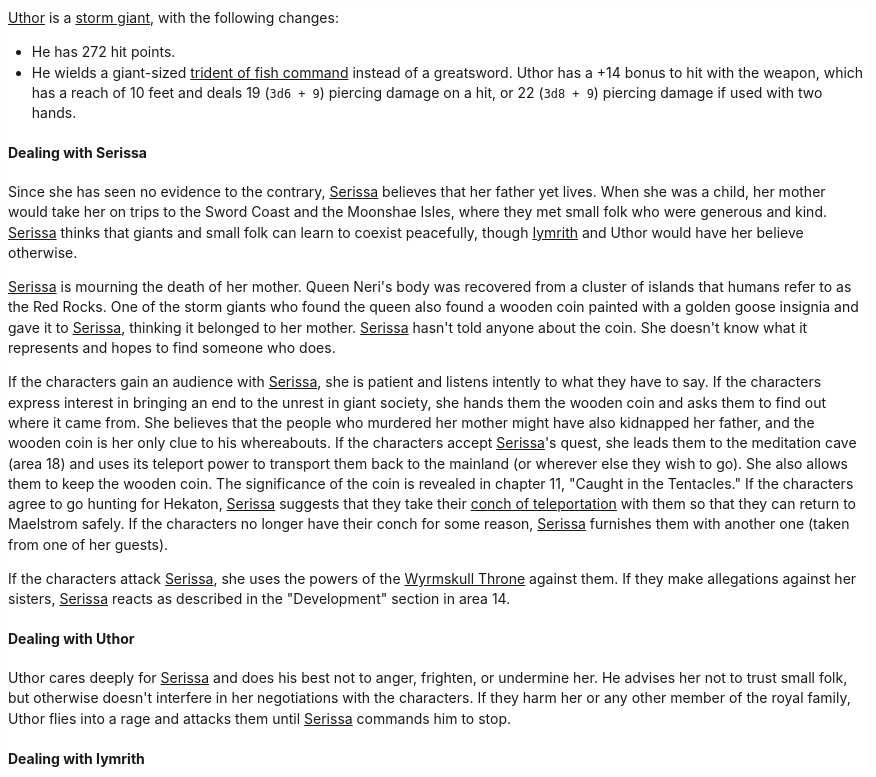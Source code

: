 [Uthor](Mechanics/bestiary/npc/imperator-uthor-skt.md) is a [storm giant](Mechanics/bestiary/giant/storm-giant.md), with the following changes:

- He has 272 hit points.  
- He wields a giant-sized [trident of fish command](Mechanics/items/trident-of-fish-command.md) instead of a greatsword. Uthor has a +14 bonus to hit with the weapon, which has a reach of 10 feet and deals 19 (`3d6 + 9`) piercing damage on a hit, or 22 (`3d8 + 9`) piercing damage if used with two hands.  

#### Dealing with Serissa

Since she has seen no evidence to the contrary, [Serissa](Mechanics/bestiary/npc/princess-serissa-skt.md) believes that her father yet lives. When she was a child, her mother would take her on trips to the Sword Coast and the Moonshae Isles, where they met small folk who were generous and kind. [Serissa](Mechanics/bestiary/npc/princess-serissa-skt.md) thinks that giants and small folk can learn to coexist peacefully, though [Iymrith](Mechanics/bestiary/npc/iymrith-skt.md) and Uthor would have her believe otherwise.

[Serissa](Mechanics/bestiary/npc/princess-serissa-skt.md) is mourning the death of her mother. Queen Neri's body was recovered from a cluster of islands that humans refer to as the Red Rocks. One of the storm giants who found the queen also found a wooden coin painted with a golden goose insignia and gave it to [Serissa](Mechanics/bestiary/npc/princess-serissa-skt.md), thinking it belonged to her mother. [Serissa](Mechanics/bestiary/npc/princess-serissa-skt.md) hasn't told anyone about the coin. She doesn't know what it represents and hopes to find someone who does.

If the characters gain an audience with [Serissa](Mechanics/bestiary/npc/princess-serissa-skt.md), she is patient and listens intently to what they have to say. If the characters express interest in bringing an end to the unrest in giant society, she hands them the wooden coin and asks them to find out where it came from. She believes that the people who murdered her mother might have also kidnapped her father, and the wooden coin is her only clue to his whereabouts. If the characters accept [Serissa](Mechanics/bestiary/npc/princess-serissa-skt.md)'s quest, she leads them to the meditation cave (area 18) and uses its teleport power to transport them back to the mainland (or wherever else they wish to go). She also allows them to keep the wooden coin. The significance of the coin is revealed in chapter 11, "Caught in the Tentacles." If the characters agree to go hunting for Hekaton, [Serissa](Mechanics/bestiary/npc/princess-serissa-skt.md) suggests that they take their [conch of teleportation](Mechanics/items/conch-of-teleportation-skt.md) with them so that they can return to Maelstrom safely. If the characters no longer have their conch for some reason, [Serissa](Mechanics/bestiary/npc/princess-serissa-skt.md) furnishes them with another one (taken from one of her guests).

If the characters attack [Serissa](Mechanics/bestiary/npc/princess-serissa-skt.md), she uses the powers of the [Wyrmskull Throne](Mechanics/items/wyrmskull-throne-skt.md) against them. If they make allegations against her sisters, [Serissa](Mechanics/bestiary/npc/princess-serissa-skt.md) reacts as described in the "Development" section in area 14.

#### Dealing with Uthor

Uthor cares deeply for [Serissa](Mechanics/bestiary/npc/princess-serissa-skt.md) and does his best not to anger, frighten, or undermine her. He advises her not to trust small folk, but otherwise doesn't interfere in her negotiations with the characters. If they harm her or any other member of the royal family, Uthor flies into a rage and attacks them until [Serissa](Mechanics/bestiary/npc/princess-serissa-skt.md) commands him to stop.

#### Dealing with Iymrith
